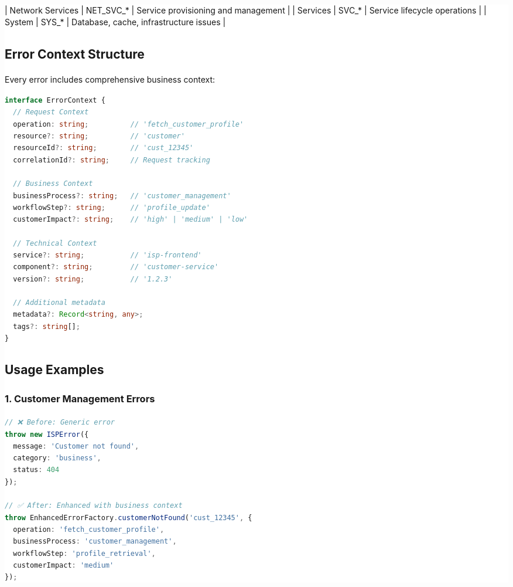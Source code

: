 | Network Services | NET_SVC_* | Service provisioning and management |
| Services | SVC_* | Service lifecycle operations |
| System | SYS_* | Database, cache, infrastructure issues |

## Error Context Structure

Every error includes comprehensive business context:

```typescript
interface ErrorContext {
  // Request Context
  operation: string;          // 'fetch_customer_profile'
  resource?: string;          // 'customer'
  resourceId?: string;        // 'cust_12345'
  correlationId?: string;     // Request tracking
  
  // Business Context
  businessProcess?: string;   // 'customer_management'
  workflowStep?: string;      // 'profile_update'
  customerImpact?: string;    // 'high' | 'medium' | 'low'
  
  // Technical Context
  service?: string;           // 'isp-frontend'
  component?: string;         // 'customer-service'
  version?: string;           // '1.2.3'
  
  // Additional metadata
  metadata?: Record<string, any>;
  tags?: string[];
}
```

## Usage Examples

### 1. Customer Management Errors

```typescript
// ❌ Before: Generic error
throw new ISPError({
  message: 'Customer not found',
  category: 'business',
  status: 404
});

// ✅ After: Enhanced with business context
throw EnhancedErrorFactory.customerNotFound('cust_12345', {
  operation: 'fetch_customer_profile',
  businessProcess: 'customer_management',
  workflowStep: 'profile_retrieval',
  customerImpact: 'medium'
});
```
